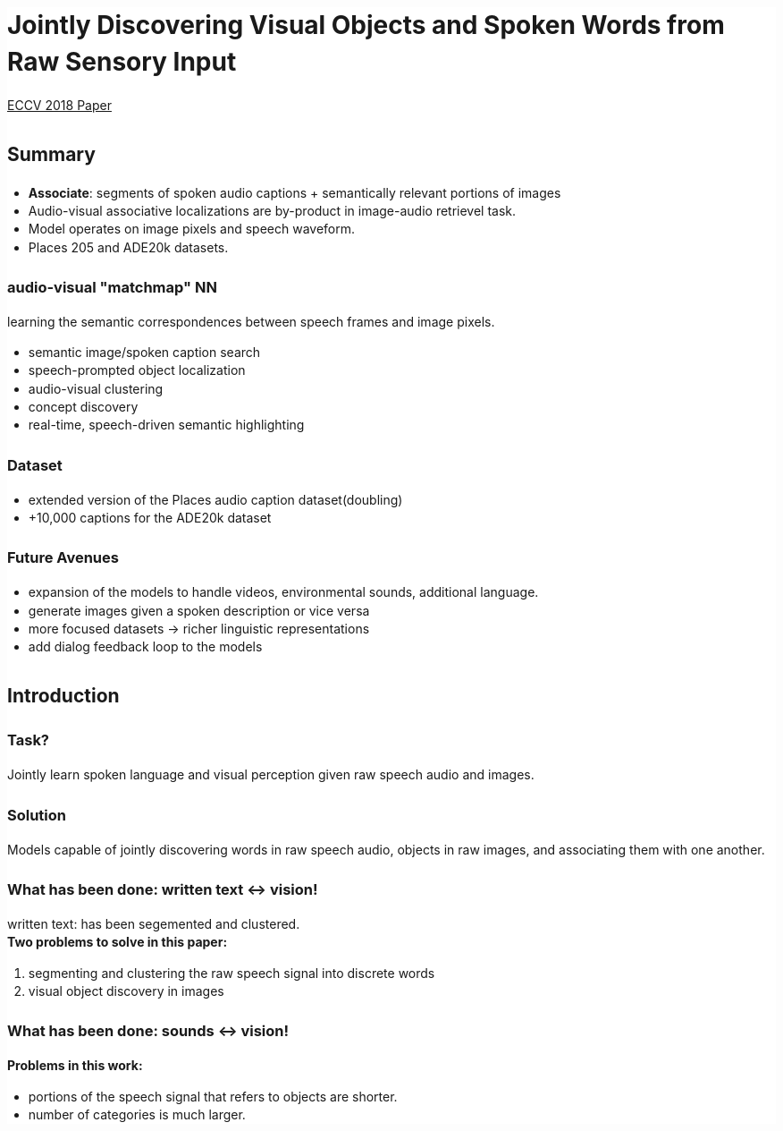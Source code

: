 # Jointly Discovering Visual Objects and Spoken Words from Raw Sensory Input
[ECCV 2018 Paper](https://arxiv.org/pdf/1804.01452.pdf)

## Summary
* **Associate**: segments of spoken audio captions + semantically relevant portions of images
* Audio-visual associative localizations are by-product in image-audio retrievel task.
* Model operates on image pixels and speech waveform.
* Places 205 and ADE20k datasets.
  
### audio-visual "matchmap" NN
learning the semantic correspondences between speech frames and image pixels.
* semantic image/spoken caption search
* speech-prompted object localization
* audio-visual clustering
* concept discovery
* real-time, speech-driven semantic highlighting

### Dataset
* extended version of the Places audio caption dataset(doubling)
* +10,000 captions for the ADE20k dataset

### Future Avenues
* expansion of the models to handle videos, environmental sounds, additional language.
* generate images given a spoken description or vice versa
* more focused datasets -> richer linguistic representations
* add dialog feedback loop to the models

## Introduction
### Task?
Jointly learn spoken language and visual perception given raw speech audio and images.

### Solution
Models capable of jointly discovering words in raw speech audio, objects in raw images, and associating them with one another.

### What has been done: written text <-> vision!  
written text: has been segemented and clustered.  
**Two problems to solve in this paper:**  
1. segmenting and clustering the raw speech signal into discrete words
2. visual object discovery in images

### What has been done: sounds <-> vision!
**Problems in this work:**  
* portions of the speech signal that refers to objects are shorter.
* number of categories is much larger.  
